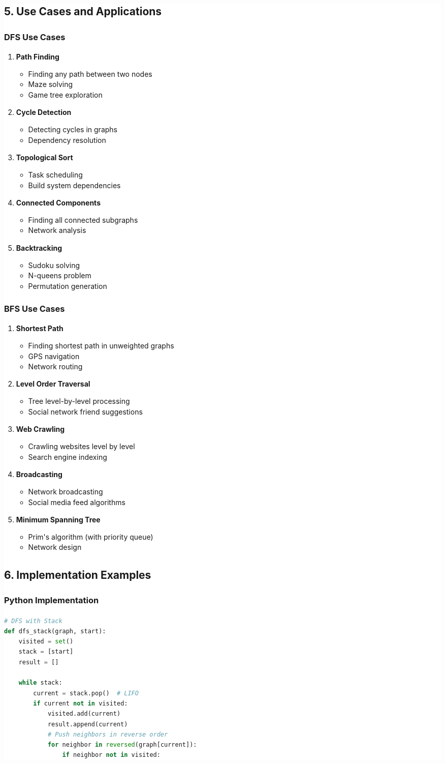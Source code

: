 ## 5. Use Cases and Applications

### DFS Use Cases
1. **Path Finding**
   - Finding any path between two nodes
   - Maze solving
   - Game tree exploration

2. **Cycle Detection**
   - Detecting cycles in graphs
   - Dependency resolution

3. **Topological Sort**
   - Task scheduling
   - Build system dependencies

4. **Connected Components**
   - Finding all connected subgraphs
   - Network analysis

5. **Backtracking**
   - Sudoku solving
   - N-queens problem
   - Permutation generation

### BFS Use Cases
1. **Shortest Path**
   - Finding shortest path in unweighted graphs
   - GPS navigation
   - Network routing

2. **Level Order Traversal**
   - Tree level-by-level processing
   - Social network friend suggestions

3. **Web Crawling**
   - Crawling websites level by level
   - Search engine indexing

4. **Broadcasting**
   - Network broadcasting
   - Social media feed algorithms

5. **Minimum Spanning Tree**
   - Prim's algorithm (with priority queue)
   - Network design

## 6. Implementation Examples

### Python Implementation
```python
# DFS with Stack
def dfs_stack(graph, start):
    visited = set()
    stack = [start]
    result = []
    
    while stack:
        current = stack.pop()  # LIFO
        if current not in visited:
            visited.add(current)
            result.append(current)
            # Push neighbors in reverse order
            for neighbor in reversed(graph[current]):
                if neighbor not in visited:
```